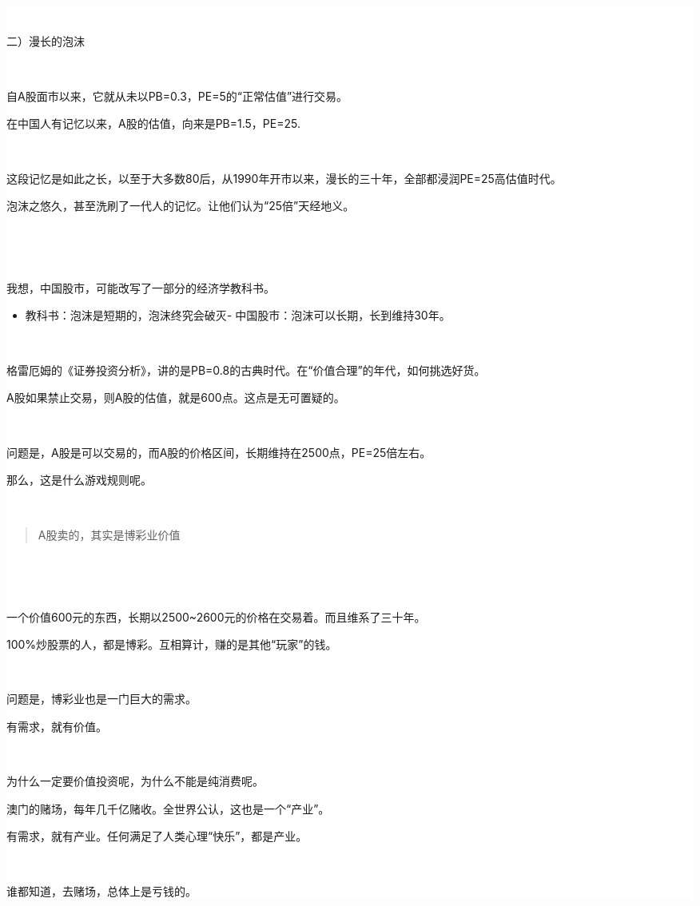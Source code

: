 &nbsp;

二）漫长的泡沫

&nbsp;

自A股面市以来，它就从未以PB=0.3，PE=5的“正常估值”进行交易。

在中国人有记忆以来，A股的估值，向来是PB=1.5，PE=25.

&nbsp;

这段记忆是如此之长，以至于大多数80后，从1990年开市以来，漫长的三十年，全部都浸润PE=25高估值时代。

泡沫之悠久，甚至洗刷了一代人的记忆。让他们认为“25倍”天经地义。

&nbsp;

&nbsp;

我想，中国股市，可能改写了一部分的经济学教科书。
- 教科书：泡沫是短期的，泡沫终究会破灭- 中国股市：泡沫可以长期，长到维持30年。
&nbsp;

&nbsp;

格雷厄姆的《证券投资分析》，讲的是PB=0.8的古典时代。在“价值合理”的年代，如何挑选好货。

A股如果禁止交易，则A股的估值，就是600点。这点是无可置疑的。

&nbsp;

问题是，A股是可以交易的，而A股的价格区间，长期维持在2500点，PE=25倍左右。

那么，这是什么游戏规则呢。

&nbsp;

> A股卖的，其实是博彩业价值

&nbsp;

&nbsp;

一个价值600元的东西，长期以2500~2600元的价格在交易着。而且维系了三十年。

100%炒股票的人，都是博彩。互相算计，赚的是其他“玩家”的钱。

&nbsp;

问题是，博彩业也是一门巨大的需求。

有需求，就有价值。

&nbsp;

为什么一定要价值投资呢，为什么不能是纯消费呢。

澳门的赌场，每年几千亿赌收。全世界公认，这也是一个“产业”。

有需求，就有产业。任何满足了人类心理“快乐”，都是产业。

&nbsp;

谁都知道，去赌场，总体上是亏钱的。
